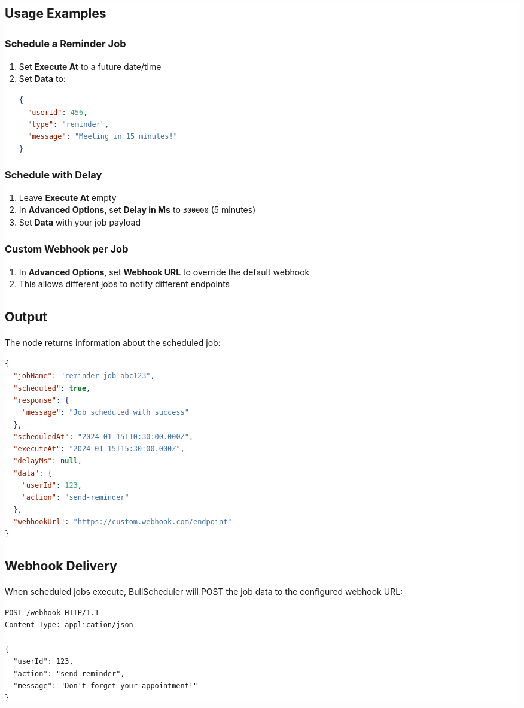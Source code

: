 ## Usage Examples

### Schedule a Reminder Job

1. Set **Execute At** to a future date/time
2. Set **Data** to:
   ```json
   {
     "userId": 456,
     "type": "reminder",
     "message": "Meeting in 15 minutes!"
   }
   ```

### Schedule with Delay

1. Leave **Execute At** empty
2. In **Advanced Options**, set **Delay in Ms** to `300000` (5 minutes)
3. Set **Data** with your job payload

### Custom Webhook per Job

1. In **Advanced Options**, set **Webhook URL** to override the default webhook
2. This allows different jobs to notify different endpoints

## Output

The node returns information about the scheduled job:

```json
{
  "jobName": "reminder-job-abc123",
  "scheduled": true,
  "response": {
    "message": "Job scheduled with success"
  },
  "scheduledAt": "2024-01-15T10:30:00.000Z",
  "executeAt": "2024-01-15T15:30:00.000Z",
  "delayMs": null,
  "data": {
    "userId": 123,
    "action": "send-reminder"
  },
  "webhookUrl": "https://custom.webhook.com/endpoint"
}
```

## Webhook Delivery

When scheduled jobs execute, BullScheduler will POST the job data to the configured webhook URL:

```http
POST /webhook HTTP/1.1
Content-Type: application/json

{
  "userId": 123,
  "action": "send-reminder",
  "message": "Don't forget your appointment!"
}
```
